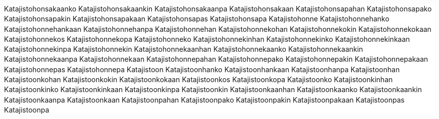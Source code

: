 Katajistohonsakaanko
Katajistohonsakaankin
Katajistohonsakaanpa
Katajistohonsakaan
Katajistohonsapahan
Katajistohonsapako
Katajistohonsapakin
Katajistohonsapakaan
Katajistohonsapas
Katajistohonsapa
Katajistohonne
Katajistohonnehanko
Katajistohonnehankaan
Katajistohonnehanpa
Katajistohonnehan
Katajistohonnekohan
Katajistohonnekokin
Katajistohonnekokaan
Katajistohonnekos
Katajistohonnekopa
Katajistohonneko
Katajistohonnekinhan
Katajistohonnekinko
Katajistohonnekinkaan
Katajistohonnekinpa
Katajistohonnekin
Katajistohonnekaanhan
Katajistohonnekaanko
Katajistohonnekaankin
Katajistohonnekaanpa
Katajistohonnekaan
Katajistohonnepahan
Katajistohonnepako
Katajistohonnepakin
Katajistohonnepakaan
Katajistohonnepas
Katajistohonnepa
Katajistoon
Katajistoonhanko
Katajistoonhankaan
Katajistoonhanpa
Katajistoonhan
Katajistoonkohan
Katajistoonkokin
Katajistoonkokaan
Katajistoonkos
Katajistoonkopa
Katajistoonko
Katajistoonkinhan
Katajistoonkinko
Katajistoonkinkaan
Katajistoonkinpa
Katajistoonkin
Katajistoonkaanhan
Katajistoonkaanko
Katajistoonkaankin
Katajistoonkaanpa
Katajistoonkaan
Katajistoonpahan
Katajistoonpako
Katajistoonpakin
Katajistoonpakaan
Katajistoonpas
Katajistoonpa
